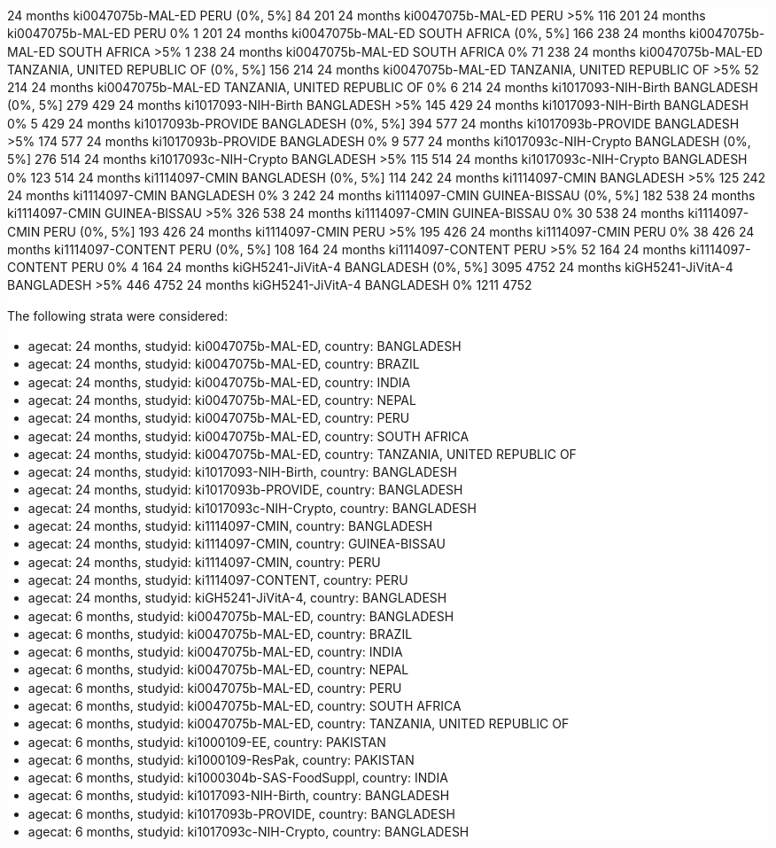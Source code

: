 24 months   ki0047075b-MAL-ED          PERU                           (0%, 5%]         84    201
24 months   ki0047075b-MAL-ED          PERU                           >5%             116    201
24 months   ki0047075b-MAL-ED          PERU                           0%                1    201
24 months   ki0047075b-MAL-ED          SOUTH AFRICA                   (0%, 5%]        166    238
24 months   ki0047075b-MAL-ED          SOUTH AFRICA                   >5%               1    238
24 months   ki0047075b-MAL-ED          SOUTH AFRICA                   0%               71    238
24 months   ki0047075b-MAL-ED          TANZANIA, UNITED REPUBLIC OF   (0%, 5%]        156    214
24 months   ki0047075b-MAL-ED          TANZANIA, UNITED REPUBLIC OF   >5%              52    214
24 months   ki0047075b-MAL-ED          TANZANIA, UNITED REPUBLIC OF   0%                6    214
24 months   ki1017093-NIH-Birth        BANGLADESH                     (0%, 5%]        279    429
24 months   ki1017093-NIH-Birth        BANGLADESH                     >5%             145    429
24 months   ki1017093-NIH-Birth        BANGLADESH                     0%                5    429
24 months   ki1017093b-PROVIDE         BANGLADESH                     (0%, 5%]        394    577
24 months   ki1017093b-PROVIDE         BANGLADESH                     >5%             174    577
24 months   ki1017093b-PROVIDE         BANGLADESH                     0%                9    577
24 months   ki1017093c-NIH-Crypto      BANGLADESH                     (0%, 5%]        276    514
24 months   ki1017093c-NIH-Crypto      BANGLADESH                     >5%             115    514
24 months   ki1017093c-NIH-Crypto      BANGLADESH                     0%              123    514
24 months   ki1114097-CMIN             BANGLADESH                     (0%, 5%]        114    242
24 months   ki1114097-CMIN             BANGLADESH                     >5%             125    242
24 months   ki1114097-CMIN             BANGLADESH                     0%                3    242
24 months   ki1114097-CMIN             GUINEA-BISSAU                  (0%, 5%]        182    538
24 months   ki1114097-CMIN             GUINEA-BISSAU                  >5%             326    538
24 months   ki1114097-CMIN             GUINEA-BISSAU                  0%               30    538
24 months   ki1114097-CMIN             PERU                           (0%, 5%]        193    426
24 months   ki1114097-CMIN             PERU                           >5%             195    426
24 months   ki1114097-CMIN             PERU                           0%               38    426
24 months   ki1114097-CONTENT          PERU                           (0%, 5%]        108    164
24 months   ki1114097-CONTENT          PERU                           >5%              52    164
24 months   ki1114097-CONTENT          PERU                           0%                4    164
24 months   kiGH5241-JiVitA-4          BANGLADESH                     (0%, 5%]       3095   4752
24 months   kiGH5241-JiVitA-4          BANGLADESH                     >5%             446   4752
24 months   kiGH5241-JiVitA-4          BANGLADESH                     0%             1211   4752


The following strata were considered:

* agecat: 24 months, studyid: ki0047075b-MAL-ED, country: BANGLADESH
* agecat: 24 months, studyid: ki0047075b-MAL-ED, country: BRAZIL
* agecat: 24 months, studyid: ki0047075b-MAL-ED, country: INDIA
* agecat: 24 months, studyid: ki0047075b-MAL-ED, country: NEPAL
* agecat: 24 months, studyid: ki0047075b-MAL-ED, country: PERU
* agecat: 24 months, studyid: ki0047075b-MAL-ED, country: SOUTH AFRICA
* agecat: 24 months, studyid: ki0047075b-MAL-ED, country: TANZANIA, UNITED REPUBLIC OF
* agecat: 24 months, studyid: ki1017093-NIH-Birth, country: BANGLADESH
* agecat: 24 months, studyid: ki1017093b-PROVIDE, country: BANGLADESH
* agecat: 24 months, studyid: ki1017093c-NIH-Crypto, country: BANGLADESH
* agecat: 24 months, studyid: ki1114097-CMIN, country: BANGLADESH
* agecat: 24 months, studyid: ki1114097-CMIN, country: GUINEA-BISSAU
* agecat: 24 months, studyid: ki1114097-CMIN, country: PERU
* agecat: 24 months, studyid: ki1114097-CONTENT, country: PERU
* agecat: 24 months, studyid: kiGH5241-JiVitA-4, country: BANGLADESH
* agecat: 6 months, studyid: ki0047075b-MAL-ED, country: BANGLADESH
* agecat: 6 months, studyid: ki0047075b-MAL-ED, country: BRAZIL
* agecat: 6 months, studyid: ki0047075b-MAL-ED, country: INDIA
* agecat: 6 months, studyid: ki0047075b-MAL-ED, country: NEPAL
* agecat: 6 months, studyid: ki0047075b-MAL-ED, country: PERU
* agecat: 6 months, studyid: ki0047075b-MAL-ED, country: SOUTH AFRICA
* agecat: 6 months, studyid: ki0047075b-MAL-ED, country: TANZANIA, UNITED REPUBLIC OF
* agecat: 6 months, studyid: ki1000109-EE, country: PAKISTAN
* agecat: 6 months, studyid: ki1000109-ResPak, country: PAKISTAN
* agecat: 6 months, studyid: ki1000304b-SAS-FoodSuppl, country: INDIA
* agecat: 6 months, studyid: ki1017093-NIH-Birth, country: BANGLADESH
* agecat: 6 months, studyid: ki1017093b-PROVIDE, country: BANGLADESH
* agecat: 6 months, studyid: ki1017093c-NIH-Crypto, country: BANGLADESH